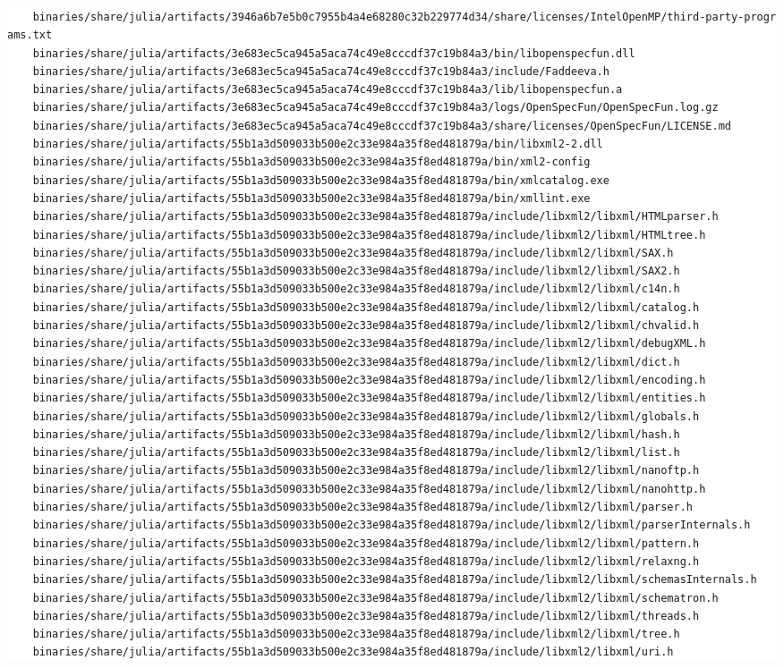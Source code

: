     	binaries/share/julia/artifacts/3946a6b7e5b0c7955b4a4e68280c32b229774d34/share/licenses/IntelOpenMP/third-party-programs.txt
    	binaries/share/julia/artifacts/3e683ec5ca945a5aca74c49e8cccdf37c19b84a3/bin/libopenspecfun.dll
    	binaries/share/julia/artifacts/3e683ec5ca945a5aca74c49e8cccdf37c19b84a3/include/Faddeeva.h
    	binaries/share/julia/artifacts/3e683ec5ca945a5aca74c49e8cccdf37c19b84a3/lib/libopenspecfun.a
    	binaries/share/julia/artifacts/3e683ec5ca945a5aca74c49e8cccdf37c19b84a3/logs/OpenSpecFun/OpenSpecFun.log.gz
    	binaries/share/julia/artifacts/3e683ec5ca945a5aca74c49e8cccdf37c19b84a3/share/licenses/OpenSpecFun/LICENSE.md
    	binaries/share/julia/artifacts/55b1a3d509033b500e2c33e984a35f8ed481879a/bin/libxml2-2.dll
    	binaries/share/julia/artifacts/55b1a3d509033b500e2c33e984a35f8ed481879a/bin/xml2-config
    	binaries/share/julia/artifacts/55b1a3d509033b500e2c33e984a35f8ed481879a/bin/xmlcatalog.exe
    	binaries/share/julia/artifacts/55b1a3d509033b500e2c33e984a35f8ed481879a/bin/xmllint.exe
    	binaries/share/julia/artifacts/55b1a3d509033b500e2c33e984a35f8ed481879a/include/libxml2/libxml/HTMLparser.h
    	binaries/share/julia/artifacts/55b1a3d509033b500e2c33e984a35f8ed481879a/include/libxml2/libxml/HTMLtree.h
    	binaries/share/julia/artifacts/55b1a3d509033b500e2c33e984a35f8ed481879a/include/libxml2/libxml/SAX.h
    	binaries/share/julia/artifacts/55b1a3d509033b500e2c33e984a35f8ed481879a/include/libxml2/libxml/SAX2.h
    	binaries/share/julia/artifacts/55b1a3d509033b500e2c33e984a35f8ed481879a/include/libxml2/libxml/c14n.h
    	binaries/share/julia/artifacts/55b1a3d509033b500e2c33e984a35f8ed481879a/include/libxml2/libxml/catalog.h
    	binaries/share/julia/artifacts/55b1a3d509033b500e2c33e984a35f8ed481879a/include/libxml2/libxml/chvalid.h
    	binaries/share/julia/artifacts/55b1a3d509033b500e2c33e984a35f8ed481879a/include/libxml2/libxml/debugXML.h
    	binaries/share/julia/artifacts/55b1a3d509033b500e2c33e984a35f8ed481879a/include/libxml2/libxml/dict.h
    	binaries/share/julia/artifacts/55b1a3d509033b500e2c33e984a35f8ed481879a/include/libxml2/libxml/encoding.h
    	binaries/share/julia/artifacts/55b1a3d509033b500e2c33e984a35f8ed481879a/include/libxml2/libxml/entities.h
    	binaries/share/julia/artifacts/55b1a3d509033b500e2c33e984a35f8ed481879a/include/libxml2/libxml/globals.h
    	binaries/share/julia/artifacts/55b1a3d509033b500e2c33e984a35f8ed481879a/include/libxml2/libxml/hash.h
    	binaries/share/julia/artifacts/55b1a3d509033b500e2c33e984a35f8ed481879a/include/libxml2/libxml/list.h
    	binaries/share/julia/artifacts/55b1a3d509033b500e2c33e984a35f8ed481879a/include/libxml2/libxml/nanoftp.h
    	binaries/share/julia/artifacts/55b1a3d509033b500e2c33e984a35f8ed481879a/include/libxml2/libxml/nanohttp.h
    	binaries/share/julia/artifacts/55b1a3d509033b500e2c33e984a35f8ed481879a/include/libxml2/libxml/parser.h
    	binaries/share/julia/artifacts/55b1a3d509033b500e2c33e984a35f8ed481879a/include/libxml2/libxml/parserInternals.h
    	binaries/share/julia/artifacts/55b1a3d509033b500e2c33e984a35f8ed481879a/include/libxml2/libxml/pattern.h
    	binaries/share/julia/artifacts/55b1a3d509033b500e2c33e984a35f8ed481879a/include/libxml2/libxml/relaxng.h
    	binaries/share/julia/artifacts/55b1a3d509033b500e2c33e984a35f8ed481879a/include/libxml2/libxml/schemasInternals.h
    	binaries/share/julia/artifacts/55b1a3d509033b500e2c33e984a35f8ed481879a/include/libxml2/libxml/schematron.h
    	binaries/share/julia/artifacts/55b1a3d509033b500e2c33e984a35f8ed481879a/include/libxml2/libxml/threads.h
    	binaries/share/julia/artifacts/55b1a3d509033b500e2c33e984a35f8ed481879a/include/libxml2/libxml/tree.h
    	binaries/share/julia/artifacts/55b1a3d509033b500e2c33e984a35f8ed481879a/include/libxml2/libxml/uri.h